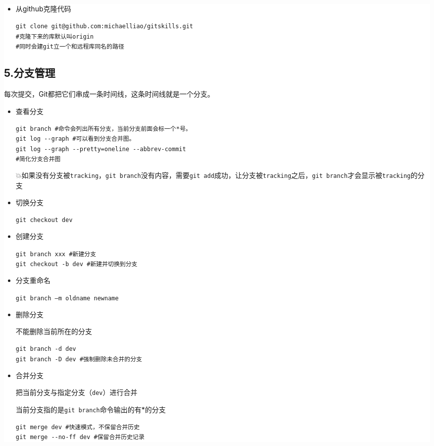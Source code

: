 - 从github克隆代码

     ```nginx
     git clone git@github.com:michaelliao/gitskills.git
     #克隆下来的库默认叫origin
     #同时会建git立一个和远程库同名的路径
     ```

## 5.分支管理

每次提交，Git都把它们串成一条时间线，这条时间线就是一个分支。

- 查看分支

     ```nginx
     git branch #命令会列出所有分支，当前分支前面会标一个*号。
     git log --graph #可以看到分支合并图。
     git log --graph --pretty=oneline --abbrev-commit
     #简化分支合并图
     ```

     💥如果没有分支被`tracking`，`git branch`没有内容，需要`git add`成功，让分支被`tracking`之后，`git branch`才会显示被`tracking`的分支

- 切换分支

     ```nginx
     git checkout dev
     ```

- 创建分支

     ```nginx
     git branch xxx #新建分支
     git checkout -b dev #新建并切换到分支
     ```

- 分支重命名

     ```nginx
     git branch –m oldname newname
     ```

- 删除分支

     不能删除当前所在的分支

     ```nginx
     git branch -d dev
     git branch -D dev #强制删除未合并的分支
     ```

- 合并分支

     把当前分支与指定分支（`dev`）进行合并

     当前分支指的是`git branch`命令输出的有*的分支

     ```nginx
     git merge dev #快速模式，不保留合并历史
     git merge --no-ff dev #保留合并历史记录
     ```

